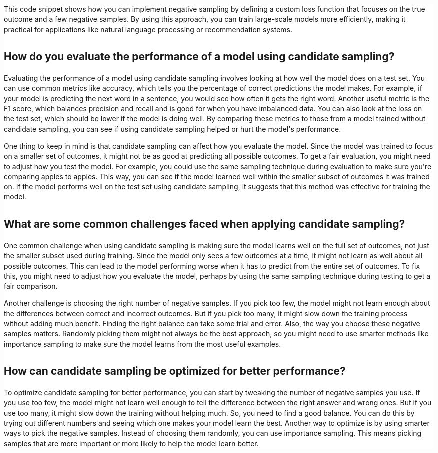 This code snippet shows how you can implement negative sampling by defining a custom loss function that focuses on the true outcome and a few negative samples. By using this approach, you can train large-scale models more efficiently, making it practical for applications like natural language processing or recommendation systems.

## How do you evaluate the performance of a model using candidate sampling?

Evaluating the performance of a model using candidate sampling involves looking at how well the model does on a test set. You can use common metrics like accuracy, which tells you the percentage of correct predictions the model makes. For example, if your model is predicting the next word in a sentence, you would see how often it gets the right word. Another useful metric is the F1 score, which balances precision and recall and is good for when you have imbalanced data. You can also look at the loss on the test set, which should be lower if the model is doing well. By comparing these metrics to those from a model trained without candidate sampling, you can see if using candidate sampling helped or hurt the model's performance.

One thing to keep in mind is that candidate sampling can affect how you evaluate the model. Since the model was trained to focus on a smaller set of outcomes, it might not be as good at predicting all possible outcomes. To get a fair evaluation, you might need to adjust how you test the model. For example, you could use the same sampling technique during evaluation to make sure you're comparing apples to apples. This way, you can see if the model learned well within the smaller subset of outcomes it was trained on. If the model performs well on the test set using candidate sampling, it suggests that this method was effective for training the model.

## What are some common challenges faced when applying candidate sampling?

One common challenge when using candidate sampling is making sure the model learns well on the full set of outcomes, not just the smaller subset used during training. Since the model only sees a few outcomes at a time, it might not learn as well about all possible outcomes. This can lead to the model performing worse when it has to predict from the entire set of outcomes. To fix this, you might need to adjust how you evaluate the model, perhaps by using the same sampling technique during testing to get a fair comparison.

Another challenge is choosing the right number of negative samples. If you pick too few, the model might not learn enough about the differences between correct and incorrect outcomes. But if you pick too many, it might slow down the training process without adding much benefit. Finding the right balance can take some trial and error. Also, the way you choose these negative samples matters. Randomly picking them might not always be the best approach, so you might need to use smarter methods like importance sampling to make sure the model learns from the most useful examples.

## How can candidate sampling be optimized for better performance?

To optimize candidate sampling for better performance, you can start by tweaking the number of negative samples you use. If you use too few, the model might not learn well enough to tell the difference between the right answer and wrong ones. But if you use too many, it might slow down the training without helping much. So, you need to find a good balance. You can do this by trying out different numbers and seeing which one makes your model learn the best. Another way to optimize is by using smarter ways to pick the negative samples. Instead of choosing them randomly, you can use importance sampling. This means picking samples that are more important or more likely to help the model learn better.
